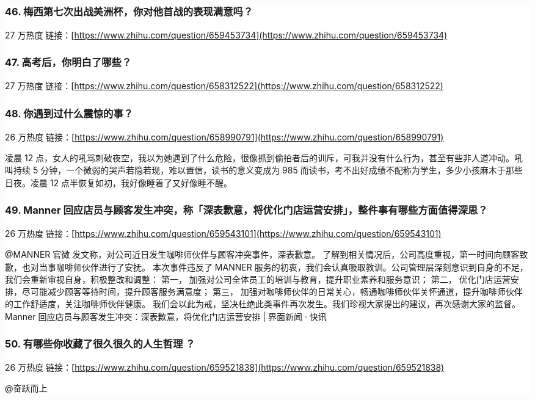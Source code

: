 ### 46. 梅西第七次出战美洲杯，你对他首战的表现满意吗？
27 万热度 链接：[https://www.zhihu.com/question/659453734](https://www.zhihu.com/question/659453734)



### 47. 高考后，你明白了哪些？
27 万热度 链接：[https://www.zhihu.com/question/658312522](https://www.zhihu.com/question/658312522)



### 48. 你遇到过什么震惊的事？
26 万热度 链接：[https://www.zhihu.com/question/658990791](https://www.zhihu.com/question/658990791)

凌晨 12 点，女人的吼骂刺破夜空，我以为她遇到了什么危险，很像抓到偷拍者后的训斥，可我并没有什么行为，甚至有些非人道冲动。吼叫持续 5 分钟，一个微弱的哭声若隐若现，难以置信，读书的意义变成为 985 而读书，考不出好成绩不配称为学生，多少小孩麻木于那些日夜。凌晨 12 点半恢复如初，我好像睡着了又好像睡不醒。

### 49. Manner 回应店员与顾客发生冲突，称「深表歉意，将优化门店运营安排」，整件事有哪些方面值得深思？
26 万热度 链接：[https://www.zhihu.com/question/659543101](https://www.zhihu.com/question/659543101)

@MANNER 官微 发文称，对公司近日发生咖啡师伙伴与顾客冲突事件，深表歉意。 了解到相关情况后，公司高度重视，第一时间向顾客致歉，也对当事咖啡师伙伴进行了安抚。 本次事件违反了 MANNER 服务的初衷，我们会认真吸取教训。公司管理层深刻意识到自身的不足，我们会重新审视自身，积极整改和调整： 第一， 加强对公司全体员工的培训与教育，提升职业素养和服务意识； 第二， 优化门店运营安排，尽可能减少顾客等待时间，提升顾客服务满意度； 第三， 加强对咖啡师伙伴的日常关心，畅通咖啡师伙伴关怀通道，提升咖啡师伙伴的工作舒适度，关注咖啡师伙伴健康。 我们会以此为戒，坚决杜绝此类事件再次发生。我们珍视大家提出的建议，再次感谢大家的监督。 Manner 回应店员与顾客发生冲突：深表歉意，将优化门店运营安排 | 界面新闻 · 快讯

### 50. 有哪些你收藏了很久很久的人生哲理 ？
26 万热度 链接：[https://www.zhihu.com/question/659521838](https://www.zhihu.com/question/659521838)

@奋跃而上

